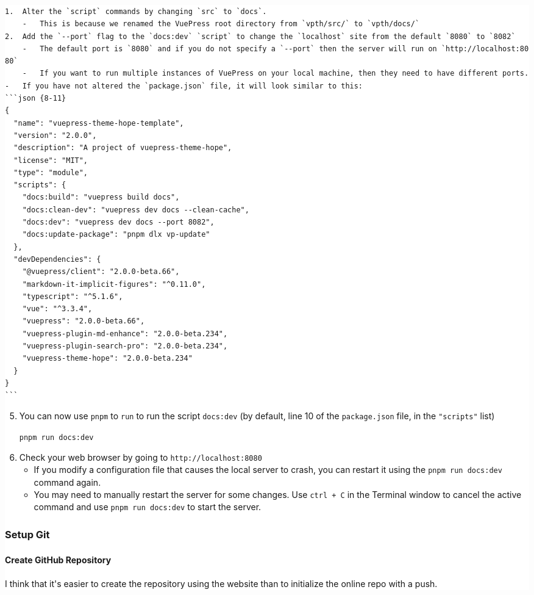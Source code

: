     1.  Alter the `script` commands by changing `src` to `docs`.
        -   This is because we renamed the VuePress root directory from `vpth/src/` to `vpth/docs/`
    2.  Add the `--port` flag to the `docs:dev` `script` to change the `localhost` site from the default `8080` to `8082`
        -   The default port is `8080` and if you do not specify a `--port` then the server will run on `http://localhost:8080`
        -   If you want to run multiple instances of VuePress on your local machine, then they need to have different ports.  
    -   If you have not altered the `package.json` file, it will look similar to this:
    ```json {8-11}
    {
      "name": "vuepress-theme-hope-template",
      "version": "2.0.0",
      "description": "A project of vuepress-theme-hope",
      "license": "MIT",
      "type": "module",
      "scripts": {
        "docs:build": "vuepress build docs",
        "docs:clean-dev": "vuepress dev docs --clean-cache",
        "docs:dev": "vuepress dev docs --port 8082",
        "docs:update-package": "pnpm dlx vp-update"
      },
      "devDependencies": {
        "@vuepress/client": "2.0.0-beta.66",
        "markdown-it-implicit-figures": "^0.11.0",
        "typescript": "^5.1.6",
        "vue": "^3.3.4",
        "vuepress": "2.0.0-beta.66",
        "vuepress-plugin-md-enhance": "2.0.0-beta.234",
        "vuepress-plugin-search-pro": "2.0.0-beta.234",
        "vuepress-theme-hope": "2.0.0-beta.234"
      }
    }
    ```
5.  You can now use `pnpm` to `run` to run the script `docs:dev` (by default, line 10 of the `package.json` file, in the `"scripts"` list)
    ```sh
    pnpm run docs:dev
    ```
6.  Check your web browser by going to `http://localhost:8080`
    -   If you modify a configuration file that causes the local server to crash, you can restart it using the `pnpm run docs:dev` command again.
    -   You may need to manually restart the server for some changes. Use `ctrl + C` in the Terminal window to cancel the active command and use `pnpm run docs:dev` to start the server.



### Setup Git

#### Create GitHub Repository

I think that it's easier to create the repository using the website than to initialize the online repo with a push.
